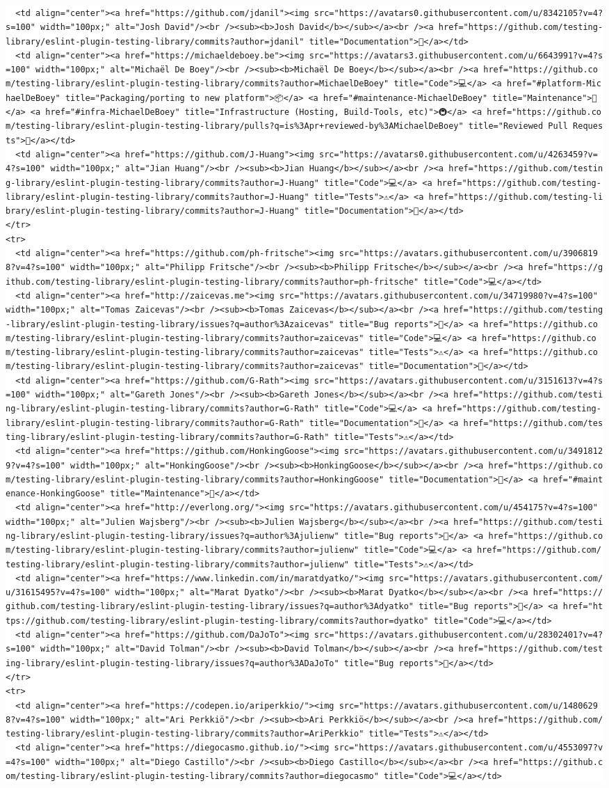       <td align="center"><a href="https://github.com/jdanil"><img src="https://avatars0.githubusercontent.com/u/8342105?v=4?s=100" width="100px;" alt="Josh David"/><br /><sub><b>Josh David</b></sub></a><br /><a href="https://github.com/testing-library/eslint-plugin-testing-library/commits?author=jdanil" title="Documentation">📖</a></td>
      <td align="center"><a href="https://michaeldeboey.be"><img src="https://avatars3.githubusercontent.com/u/6643991?v=4?s=100" width="100px;" alt="Michaël De Boey"/><br /><sub><b>Michaël De Boey</b></sub></a><br /><a href="https://github.com/testing-library/eslint-plugin-testing-library/commits?author=MichaelDeBoey" title="Code">💻</a> <a href="#platform-MichaelDeBoey" title="Packaging/porting to new platform">📦</a> <a href="#maintenance-MichaelDeBoey" title="Maintenance">🚧</a> <a href="#infra-MichaelDeBoey" title="Infrastructure (Hosting, Build-Tools, etc)">🚇</a> <a href="https://github.com/testing-library/eslint-plugin-testing-library/pulls?q=is%3Apr+reviewed-by%3AMichaelDeBoey" title="Reviewed Pull Requests">👀</a></td>
      <td align="center"><a href="https://github.com/J-Huang"><img src="https://avatars0.githubusercontent.com/u/4263459?v=4?s=100" width="100px;" alt="Jian Huang"/><br /><sub><b>Jian Huang</b></sub></a><br /><a href="https://github.com/testing-library/eslint-plugin-testing-library/commits?author=J-Huang" title="Code">💻</a> <a href="https://github.com/testing-library/eslint-plugin-testing-library/commits?author=J-Huang" title="Tests">⚠️</a> <a href="https://github.com/testing-library/eslint-plugin-testing-library/commits?author=J-Huang" title="Documentation">📖</a></td>
    </tr>
    <tr>
      <td align="center"><a href="https://github.com/ph-fritsche"><img src="https://avatars.githubusercontent.com/u/39068198?v=4?s=100" width="100px;" alt="Philipp Fritsche"/><br /><sub><b>Philipp Fritsche</b></sub></a><br /><a href="https://github.com/testing-library/eslint-plugin-testing-library/commits?author=ph-fritsche" title="Code">💻</a></td>
      <td align="center"><a href="http://zaicevas.me"><img src="https://avatars.githubusercontent.com/u/34719980?v=4?s=100" width="100px;" alt="Tomas Zaicevas"/><br /><sub><b>Tomas Zaicevas</b></sub></a><br /><a href="https://github.com/testing-library/eslint-plugin-testing-library/issues?q=author%3Azaicevas" title="Bug reports">🐛</a> <a href="https://github.com/testing-library/eslint-plugin-testing-library/commits?author=zaicevas" title="Code">💻</a> <a href="https://github.com/testing-library/eslint-plugin-testing-library/commits?author=zaicevas" title="Tests">⚠️</a> <a href="https://github.com/testing-library/eslint-plugin-testing-library/commits?author=zaicevas" title="Documentation">📖</a></td>
      <td align="center"><a href="https://github.com/G-Rath"><img src="https://avatars.githubusercontent.com/u/3151613?v=4?s=100" width="100px;" alt="Gareth Jones"/><br /><sub><b>Gareth Jones</b></sub></a><br /><a href="https://github.com/testing-library/eslint-plugin-testing-library/commits?author=G-Rath" title="Code">💻</a> <a href="https://github.com/testing-library/eslint-plugin-testing-library/commits?author=G-Rath" title="Documentation">📖</a> <a href="https://github.com/testing-library/eslint-plugin-testing-library/commits?author=G-Rath" title="Tests">⚠️</a></td>
      <td align="center"><a href="https://github.com/HonkingGoose"><img src="https://avatars.githubusercontent.com/u/34918129?v=4?s=100" width="100px;" alt="HonkingGoose"/><br /><sub><b>HonkingGoose</b></sub></a><br /><a href="https://github.com/testing-library/eslint-plugin-testing-library/commits?author=HonkingGoose" title="Documentation">📖</a> <a href="#maintenance-HonkingGoose" title="Maintenance">🚧</a></td>
      <td align="center"><a href="http://everlong.org/"><img src="https://avatars.githubusercontent.com/u/454175?v=4?s=100" width="100px;" alt="Julien Wajsberg"/><br /><sub><b>Julien Wajsberg</b></sub></a><br /><a href="https://github.com/testing-library/eslint-plugin-testing-library/issues?q=author%3Ajulienw" title="Bug reports">🐛</a> <a href="https://github.com/testing-library/eslint-plugin-testing-library/commits?author=julienw" title="Code">💻</a> <a href="https://github.com/testing-library/eslint-plugin-testing-library/commits?author=julienw" title="Tests">⚠️</a></td>
      <td align="center"><a href="https://www.linkedin.com/in/maratdyatko/"><img src="https://avatars.githubusercontent.com/u/31615495?v=4?s=100" width="100px;" alt="Marat Dyatko"/><br /><sub><b>Marat Dyatko</b></sub></a><br /><a href="https://github.com/testing-library/eslint-plugin-testing-library/issues?q=author%3Adyatko" title="Bug reports">🐛</a> <a href="https://github.com/testing-library/eslint-plugin-testing-library/commits?author=dyatko" title="Code">💻</a></td>
      <td align="center"><a href="https://github.com/DaJoTo"><img src="https://avatars.githubusercontent.com/u/28302401?v=4?s=100" width="100px;" alt="David Tolman"/><br /><sub><b>David Tolman</b></sub></a><br /><a href="https://github.com/testing-library/eslint-plugin-testing-library/issues?q=author%3ADaJoTo" title="Bug reports">🐛</a></td>
    </tr>
    <tr>
      <td align="center"><a href="https://codepen.io/ariperkkio/"><img src="https://avatars.githubusercontent.com/u/14806298?v=4?s=100" width="100px;" alt="Ari Perkkiö"/><br /><sub><b>Ari Perkkiö</b></sub></a><br /><a href="https://github.com/testing-library/eslint-plugin-testing-library/commits?author=AriPerkkio" title="Tests">⚠️</a></td>
      <td align="center"><a href="https://diegocasmo.github.io/"><img src="https://avatars.githubusercontent.com/u/4553097?v=4?s=100" width="100px;" alt="Diego Castillo"/><br /><sub><b>Diego Castillo</b></sub></a><br /><a href="https://github.com/testing-library/eslint-plugin-testing-library/commits?author=diegocasmo" title="Code">💻</a></td>